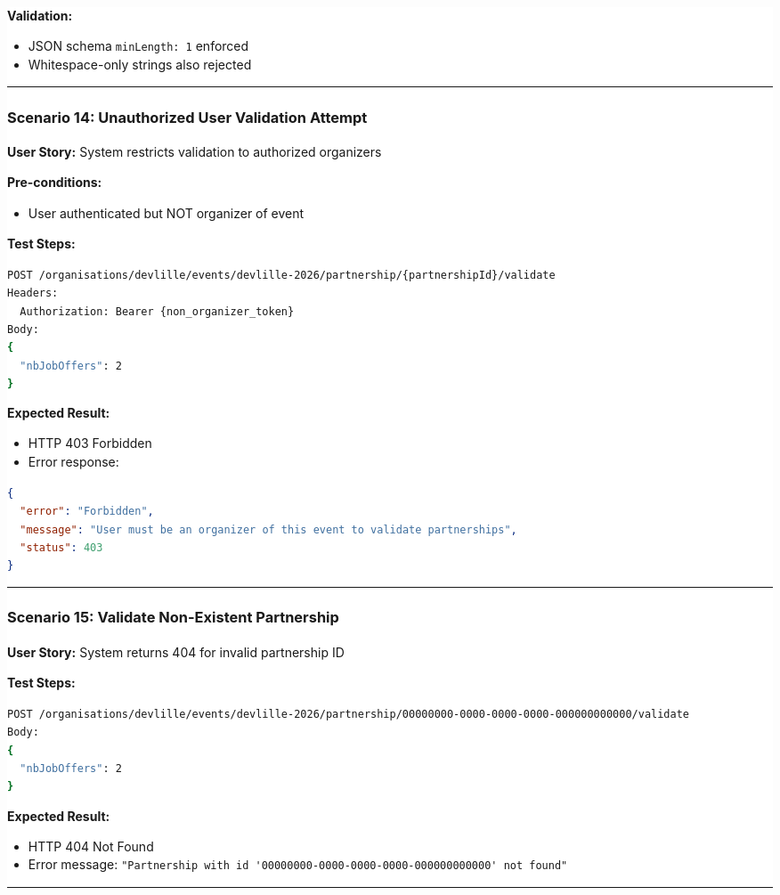 **Validation:**
- JSON schema `minLength: 1` enforced
- Whitespace-only strings also rejected

---

### Scenario 14: Unauthorized User Validation Attempt

**User Story:** System restricts validation to authorized organizers

**Pre-conditions:**
- User authenticated but NOT organizer of event

**Test Steps:**
```bash
POST /organisations/devlille/events/devlille-2026/partnership/{partnershipId}/validate
Headers:
  Authorization: Bearer {non_organizer_token}
Body:
{
  "nbJobOffers": 2
}
```

**Expected Result:**
- HTTP 403 Forbidden
- Error response:
```json
{
  "error": "Forbidden",
  "message": "User must be an organizer of this event to validate partnerships",
  "status": 403
}
```

---

### Scenario 15: Validate Non-Existent Partnership

**User Story:** System returns 404 for invalid partnership ID

**Test Steps:**
```bash
POST /organisations/devlille/events/devlille-2026/partnership/00000000-0000-0000-0000-000000000000/validate
Body:
{
  "nbJobOffers": 2
}
```

**Expected Result:**
- HTTP 404 Not Found
- Error message: `"Partnership with id '00000000-0000-0000-0000-000000000000' not found"`

---
